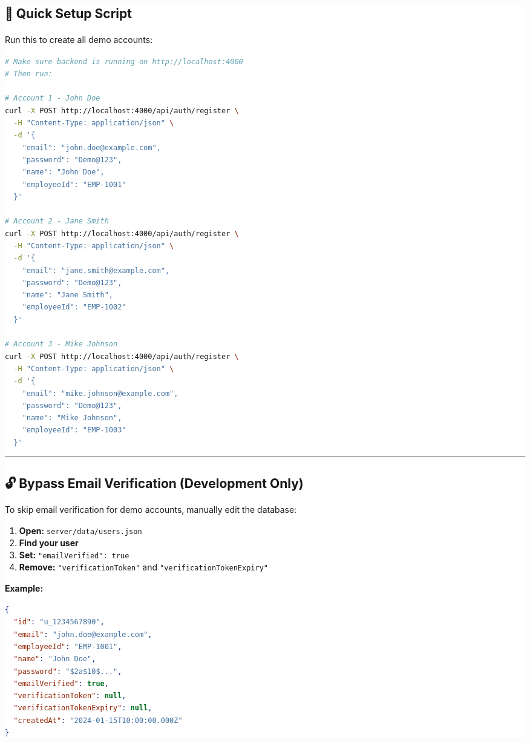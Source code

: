 ## 🚀 Quick Setup Script

Run this to create all demo accounts:

```bash
# Make sure backend is running on http://localhost:4000
# Then run:

# Account 1 - John Doe
curl -X POST http://localhost:4000/api/auth/register \
  -H "Content-Type: application/json" \
  -d '{
    "email": "john.doe@example.com",
    "password": "Demo@123",
    "name": "John Doe",
    "employeeId": "EMP-1001"
  }'

# Account 2 - Jane Smith
curl -X POST http://localhost:4000/api/auth/register \
  -H "Content-Type: application/json" \
  -d '{
    "email": "jane.smith@example.com",
    "password": "Demo@123",
    "name": "Jane Smith",
    "employeeId": "EMP-1002"
  }'

# Account 3 - Mike Johnson
curl -X POST http://localhost:4000/api/auth/register \
  -H "Content-Type: application/json" \
  -d '{
    "email": "mike.johnson@example.com",
    "password": "Demo@123",
    "name": "Mike Johnson",
    "employeeId": "EMP-1003"
  }'
```

---

## 🔓 Bypass Email Verification (Development Only)

To skip email verification for demo accounts, manually edit the database:

1. **Open:** `server/data/users.json`
2. **Find your user**
3. **Set:** `"emailVerified": true`
4. **Remove:** `"verificationToken"` and `"verificationTokenExpiry"`

**Example:**
```json
{
  "id": "u_1234567890",
  "email": "john.doe@example.com",
  "employeeId": "EMP-1001",
  "name": "John Doe",
  "password": "$2a$10$...",
  "emailVerified": true,
  "verificationToken": null,
  "verificationTokenExpiry": null,
  "createdAt": "2024-01-15T10:00:00.000Z"
}
```

